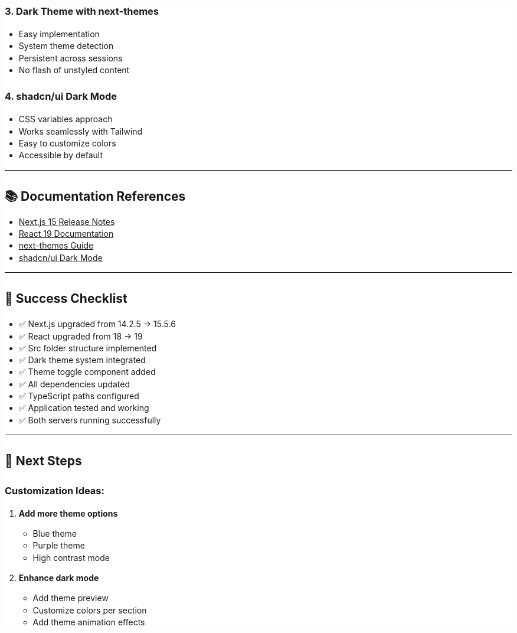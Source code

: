 ### 3. Dark Theme with next-themes
- Easy implementation
- System theme detection
- Persistent across sessions
- No flash of unstyled content

### 4. shadcn/ui Dark Mode
- CSS variables approach
- Works seamlessly with Tailwind
- Easy to customize colors
- Accessible by default

---

## 📚 Documentation References

- [Next.js 15 Release Notes](https://nextjs.org/blog/next-15)
- [React 19 Documentation](https://react.dev/blog/2024/04/25/react-19)
- [next-themes Guide](https://github.com/pacocoursey/next-themes)
- [shadcn/ui Dark Mode](https://ui.shadcn.com/docs/dark-mode)

---

## 🎉 Success Checklist

- ✅ Next.js upgraded from 14.2.5 → 15.5.6
- ✅ React upgraded from 18 → 19
- ✅ Src folder structure implemented
- ✅ Dark theme system integrated
- ✅ Theme toggle component added
- ✅ All dependencies updated
- ✅ TypeScript paths configured
- ✅ Application tested and working
- ✅ Both servers running successfully

---

## 🚀 Next Steps

### Customization Ideas:

1. **Add more theme options**
   - Blue theme
   - Purple theme
   - High contrast mode

2. **Enhance dark mode**
   - Add theme preview
   - Customize colors per section
   - Add theme animation effects
